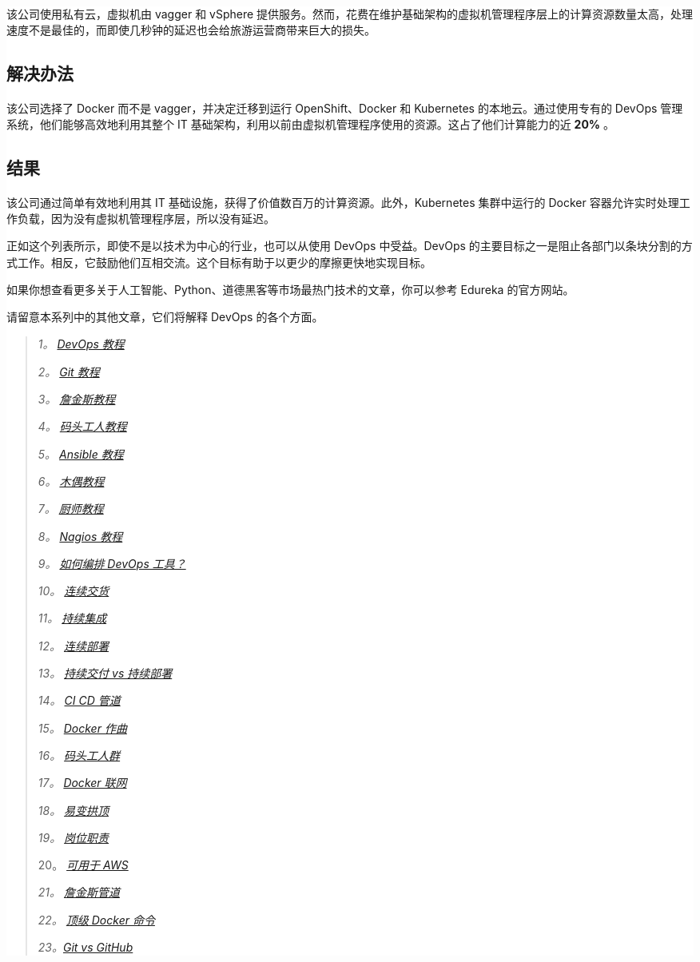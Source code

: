 该公司使用私有云，虚拟机由 vagger 和 vSphere 提供服务。然而，花费在维护基础架构的虚拟机管理程序层上的计算资源数量太高，处理速度不是最佳的，而即使几秒钟的延迟也会给旅游运营商带来巨大的损失。

## 解决办法

该公司选择了 Docker 而不是 vagger，并决定迁移到运行 OpenShift、Docker 和 Kubernetes 的本地云。通过使用专有的 DevOps 管理系统，他们能够高效地利用其整个 IT 基础架构，利用以前由虚拟机管理程序使用的资源。这占了他们计算能力的近 **20%** 。

## 结果

该公司通过简单有效地利用其 IT 基础设施，获得了价值数百万的计算资源。此外，Kubernetes 集群中运行的 Docker 容器允许实时处理工作负载，因为没有虚拟机管理程序层，所以没有延迟。

正如这个列表所示，即使不是以技术为中心的行业，也可以从使用 DevOps 中受益。DevOps 的主要目标之一是阻止各部门以条块分割的方式工作。相反，它鼓励他们互相交流。这个目标有助于以更少的摩擦更快地实现目标。

如果你想查看更多关于人工智能、Python、道德黑客等市场最热门技术的文章，你可以参考 Edureka 的官方网站。

请留意本系列中的其他文章，它们将解释 DevOps 的各个方面。

> *1。* [*DevOps 教程*](/edureka/devops-tutorial-89363dac9d3f)
> 
> *2。* [*Git 教程*](/edureka/git-tutorial-da652b566ece)
> 
> *3。* [*詹金斯教程*](/edureka/jenkins-tutorial-68110a2b4bb3)
> 
> *4。* [*码头工人教程*](/edureka/docker-tutorial-9a6a6140d917)
> 
> *5。* [*Ansible 教程*](/edureka/ansible-tutorial-9a6794a49b23)
> 
> *6。* [*木偶教程*](/edureka/puppet-tutorial-848861e45cc2)
> 
> *7。* [*厨师教程*](/edureka/chef-tutorial-8205607f4564)
> 
> *8。* [*Nagios 教程*](/edureka/nagios-tutorial-e63e2a744cc8)
> 
> *9。* [*如何编排 DevOps 工具？*](/edureka/devops-tools-56e7d68994af)
> 
> *10。* [*连续交货*](/edureka/continuous-delivery-5ca2358aedd8)
> 
> *11。* [*持续集成*](/edureka/continuous-integration-615325cfeeac)
> 
> *12。* [*连续部署*](/edureka/continuous-deployment-b03df3e3c44c)
> 
> *13。* [*持续交付 vs 持续部署*](/edureka/continuous-delivery-vs-continuous-deployment-5375642865a)
> 
> *14。* [*CI CD 管道*](/edureka/ci-cd-pipeline-5508227b19ca)
> 
> *15。* [*Docker 作曲*](/edureka/docker-compose-containerizing-mean-stack-application-e4516a3c8c89)
> 
> *16。* [*码头工人群*](/edureka/docker-swarm-cluster-of-docker-engines-for-high-availability-40d9662a8df1)
> 
> *17。* [*Docker 联网*](/edureka/docker-networking-1a7d65e89013)
> 
> *18。* [*易变拱顶*](/edureka/ansible-vault-secure-secrets-f5c322779c77)
> 
> *19。* [*岗位职责*](/edureka/ansible-roles-78d48578aca1)
> 
> 20。 [*可用于 AWS*](/edureka/ansible-for-aws-provision-ec2-instance-9308b49daed9)
> 
> *21。* [*詹金斯管道*](/edureka/jenkins-pipeline-tutorial-continuous-delivery-75a86936bc92)
> 
> *22。* [*顶级 Docker 命令*](/edureka/docker-commands-29f7551498a8)
> 
> *23。*[*Git vs GitHub*](/edureka/git-vs-github-67c511d09d3e)